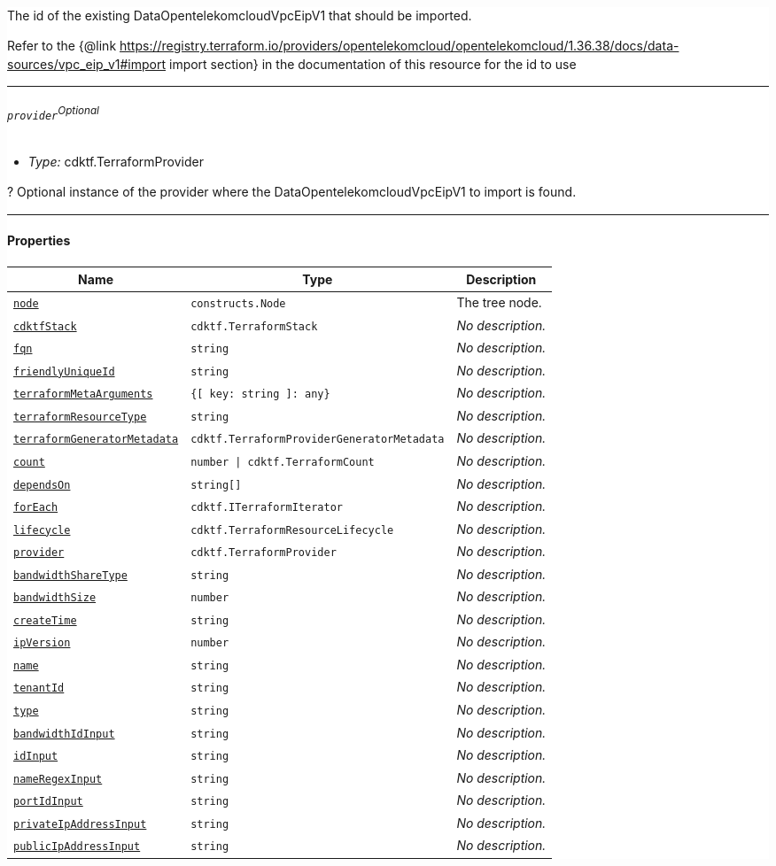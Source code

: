 The id of the existing DataOpentelekomcloudVpcEipV1 that should be imported.

Refer to the {@link https://registry.terraform.io/providers/opentelekomcloud/opentelekomcloud/1.36.38/docs/data-sources/vpc_eip_v1#import import section} in the documentation of this resource for the id to use

---

###### `provider`<sup>Optional</sup> <a name="provider" id="@cdktf/provider-opentelekomcloud.dataOpentelekomcloudVpcEipV1.DataOpentelekomcloudVpcEipV1.generateConfigForImport.parameter.provider"></a>

- *Type:* cdktf.TerraformProvider

? Optional instance of the provider where the DataOpentelekomcloudVpcEipV1 to import is found.

---

#### Properties <a name="Properties" id="Properties"></a>

| **Name** | **Type** | **Description** |
| --- | --- | --- |
| <code><a href="#@cdktf/provider-opentelekomcloud.dataOpentelekomcloudVpcEipV1.DataOpentelekomcloudVpcEipV1.property.node">node</a></code> | <code>constructs.Node</code> | The tree node. |
| <code><a href="#@cdktf/provider-opentelekomcloud.dataOpentelekomcloudVpcEipV1.DataOpentelekomcloudVpcEipV1.property.cdktfStack">cdktfStack</a></code> | <code>cdktf.TerraformStack</code> | *No description.* |
| <code><a href="#@cdktf/provider-opentelekomcloud.dataOpentelekomcloudVpcEipV1.DataOpentelekomcloudVpcEipV1.property.fqn">fqn</a></code> | <code>string</code> | *No description.* |
| <code><a href="#@cdktf/provider-opentelekomcloud.dataOpentelekomcloudVpcEipV1.DataOpentelekomcloudVpcEipV1.property.friendlyUniqueId">friendlyUniqueId</a></code> | <code>string</code> | *No description.* |
| <code><a href="#@cdktf/provider-opentelekomcloud.dataOpentelekomcloudVpcEipV1.DataOpentelekomcloudVpcEipV1.property.terraformMetaArguments">terraformMetaArguments</a></code> | <code>{[ key: string ]: any}</code> | *No description.* |
| <code><a href="#@cdktf/provider-opentelekomcloud.dataOpentelekomcloudVpcEipV1.DataOpentelekomcloudVpcEipV1.property.terraformResourceType">terraformResourceType</a></code> | <code>string</code> | *No description.* |
| <code><a href="#@cdktf/provider-opentelekomcloud.dataOpentelekomcloudVpcEipV1.DataOpentelekomcloudVpcEipV1.property.terraformGeneratorMetadata">terraformGeneratorMetadata</a></code> | <code>cdktf.TerraformProviderGeneratorMetadata</code> | *No description.* |
| <code><a href="#@cdktf/provider-opentelekomcloud.dataOpentelekomcloudVpcEipV1.DataOpentelekomcloudVpcEipV1.property.count">count</a></code> | <code>number \| cdktf.TerraformCount</code> | *No description.* |
| <code><a href="#@cdktf/provider-opentelekomcloud.dataOpentelekomcloudVpcEipV1.DataOpentelekomcloudVpcEipV1.property.dependsOn">dependsOn</a></code> | <code>string[]</code> | *No description.* |
| <code><a href="#@cdktf/provider-opentelekomcloud.dataOpentelekomcloudVpcEipV1.DataOpentelekomcloudVpcEipV1.property.forEach">forEach</a></code> | <code>cdktf.ITerraformIterator</code> | *No description.* |
| <code><a href="#@cdktf/provider-opentelekomcloud.dataOpentelekomcloudVpcEipV1.DataOpentelekomcloudVpcEipV1.property.lifecycle">lifecycle</a></code> | <code>cdktf.TerraformResourceLifecycle</code> | *No description.* |
| <code><a href="#@cdktf/provider-opentelekomcloud.dataOpentelekomcloudVpcEipV1.DataOpentelekomcloudVpcEipV1.property.provider">provider</a></code> | <code>cdktf.TerraformProvider</code> | *No description.* |
| <code><a href="#@cdktf/provider-opentelekomcloud.dataOpentelekomcloudVpcEipV1.DataOpentelekomcloudVpcEipV1.property.bandwidthShareType">bandwidthShareType</a></code> | <code>string</code> | *No description.* |
| <code><a href="#@cdktf/provider-opentelekomcloud.dataOpentelekomcloudVpcEipV1.DataOpentelekomcloudVpcEipV1.property.bandwidthSize">bandwidthSize</a></code> | <code>number</code> | *No description.* |
| <code><a href="#@cdktf/provider-opentelekomcloud.dataOpentelekomcloudVpcEipV1.DataOpentelekomcloudVpcEipV1.property.createTime">createTime</a></code> | <code>string</code> | *No description.* |
| <code><a href="#@cdktf/provider-opentelekomcloud.dataOpentelekomcloudVpcEipV1.DataOpentelekomcloudVpcEipV1.property.ipVersion">ipVersion</a></code> | <code>number</code> | *No description.* |
| <code><a href="#@cdktf/provider-opentelekomcloud.dataOpentelekomcloudVpcEipV1.DataOpentelekomcloudVpcEipV1.property.name">name</a></code> | <code>string</code> | *No description.* |
| <code><a href="#@cdktf/provider-opentelekomcloud.dataOpentelekomcloudVpcEipV1.DataOpentelekomcloudVpcEipV1.property.tenantId">tenantId</a></code> | <code>string</code> | *No description.* |
| <code><a href="#@cdktf/provider-opentelekomcloud.dataOpentelekomcloudVpcEipV1.DataOpentelekomcloudVpcEipV1.property.type">type</a></code> | <code>string</code> | *No description.* |
| <code><a href="#@cdktf/provider-opentelekomcloud.dataOpentelekomcloudVpcEipV1.DataOpentelekomcloudVpcEipV1.property.bandwidthIdInput">bandwidthIdInput</a></code> | <code>string</code> | *No description.* |
| <code><a href="#@cdktf/provider-opentelekomcloud.dataOpentelekomcloudVpcEipV1.DataOpentelekomcloudVpcEipV1.property.idInput">idInput</a></code> | <code>string</code> | *No description.* |
| <code><a href="#@cdktf/provider-opentelekomcloud.dataOpentelekomcloudVpcEipV1.DataOpentelekomcloudVpcEipV1.property.nameRegexInput">nameRegexInput</a></code> | <code>string</code> | *No description.* |
| <code><a href="#@cdktf/provider-opentelekomcloud.dataOpentelekomcloudVpcEipV1.DataOpentelekomcloudVpcEipV1.property.portIdInput">portIdInput</a></code> | <code>string</code> | *No description.* |
| <code><a href="#@cdktf/provider-opentelekomcloud.dataOpentelekomcloudVpcEipV1.DataOpentelekomcloudVpcEipV1.property.privateIpAddressInput">privateIpAddressInput</a></code> | <code>string</code> | *No description.* |
| <code><a href="#@cdktf/provider-opentelekomcloud.dataOpentelekomcloudVpcEipV1.DataOpentelekomcloudVpcEipV1.property.publicIpAddressInput">publicIpAddressInput</a></code> | <code>string</code> | *No description.* |